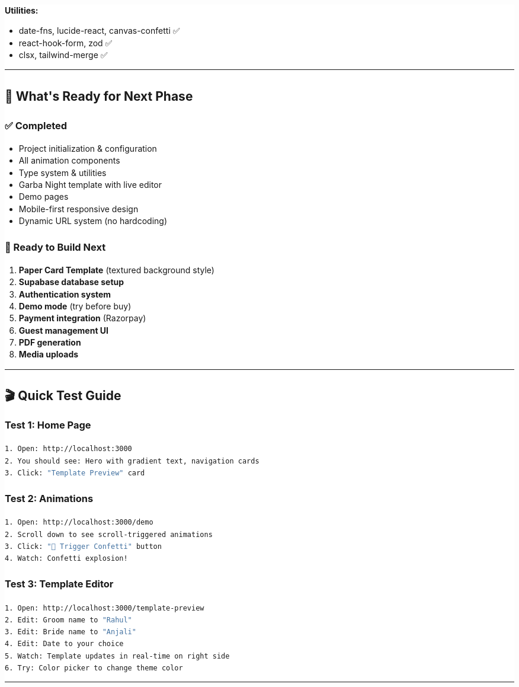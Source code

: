 **Utilities:**
- date-fns, lucide-react, canvas-confetti ✅
- react-hook-form, zod ✅
- clsx, tailwind-merge ✅

---

## 🎯 What's Ready for Next Phase

### ✅ Completed
- Project initialization & configuration
- All animation components
- Type system & utilities
- Garba Night template with live editor
- Demo pages
- Mobile-first responsive design
- Dynamic URL system (no hardcoding)

### 🔄 Ready to Build Next
1. **Paper Card Template** (textured background style)
2. **Supabase database setup**
3. **Authentication system**
4. **Demo mode** (try before buy)
5. **Payment integration** (Razorpay)
6. **Guest management UI**
7. **PDF generation**
8. **Media uploads**

---

## 🎬 Quick Test Guide

### Test 1: Home Page
```bash
1. Open: http://localhost:3000
2. You should see: Hero with gradient text, navigation cards
3. Click: "Template Preview" card
```

### Test 2: Animations
```bash
1. Open: http://localhost:3000/demo
2. Scroll down to see scroll-triggered animations
3. Click: "🎉 Trigger Confetti" button
4. Watch: Confetti explosion!
```

### Test 3: Template Editor
```bash
1. Open: http://localhost:3000/template-preview
2. Edit: Groom name to "Rahul"
3. Edit: Bride name to "Anjali"
4. Edit: Date to your choice
5. Watch: Template updates in real-time on right side
6. Try: Color picker to change theme color
```

---